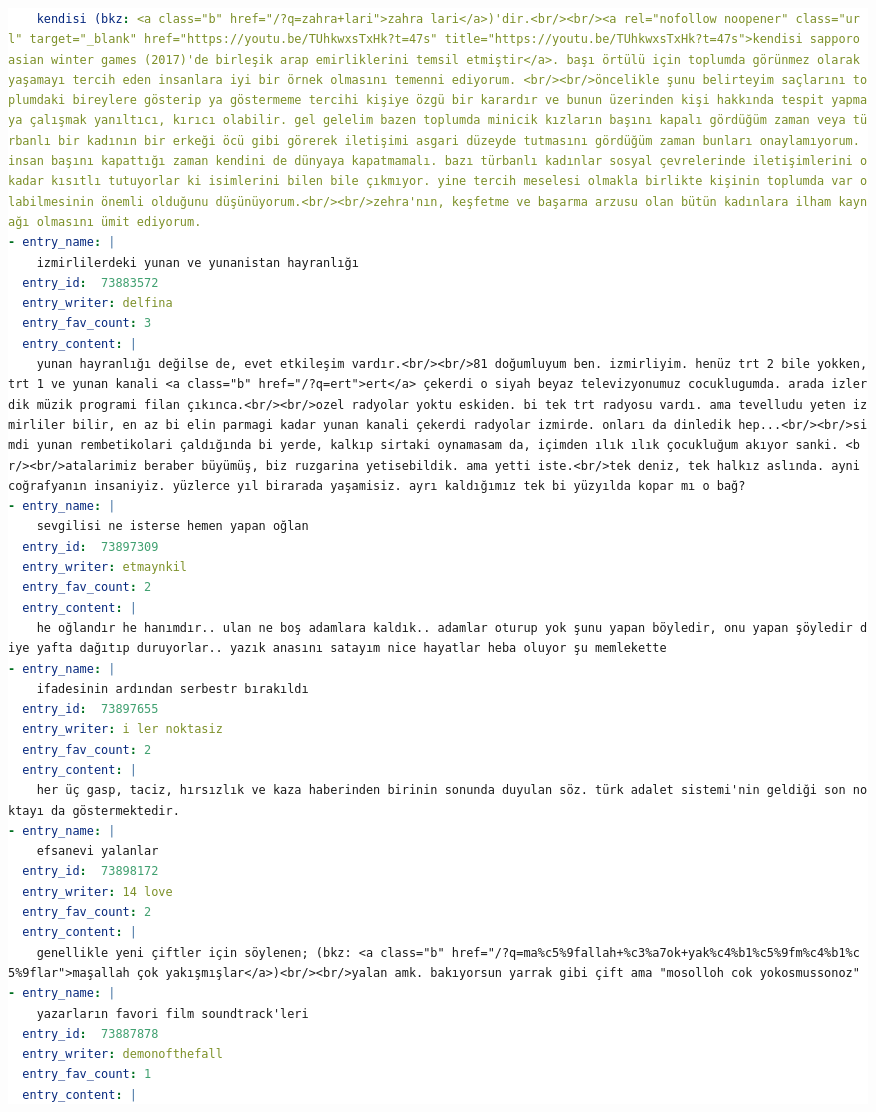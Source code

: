 ```yaml
    kendisi (bkz: <a class="b" href="/?q=zahra+lari">zahra lari</a>)'dir.<br/><br/><a rel="nofollow noopener" class="url" target="_blank" href="https://youtu.be/TUhkwxsTxHk?t=47s" title="https://youtu.be/TUhkwxsTxHk?t=47s">kendisi sapporo asian winter games (2017)'de birleşik arap emirliklerini temsil etmiştir</a>. başı örtülü için toplumda görünmez olarak yaşamayı tercih eden insanlara iyi bir örnek olmasını temenni ediyorum. <br/><br/>öncelikle şunu belirteyim saçlarını toplumdaki bireylere gösterip ya göstermeme tercihi kişiye özgü bir karardır ve bunun üzerinden kişi hakkında tespit yapmaya çalışmak yanıltıcı, kırıcı olabilir. gel gelelim bazen toplumda minicik kızların başını kapalı gördüğüm zaman veya türbanlı bir kadının bir erkeği öcü gibi görerek iletişimi asgari düzeyde tutmasını gördüğüm zaman bunları onaylamıyorum. insan başını kapattığı zaman kendini de dünyaya kapatmamalı. bazı türbanlı kadınlar sosyal çevrelerinde iletişimlerini o kadar kısıtlı tutuyorlar ki isimlerini bilen bile çıkmıyor. yine tercih meselesi olmakla birlikte kişinin toplumda var olabilmesinin önemli olduğunu düşünüyorum.<br/><br/>zehra'nın, keşfetme ve başarma arzusu olan bütün kadınlara ilham kaynağı olmasını ümit ediyorum.
- entry_name: |
    izmirlilerdeki yunan ve yunanistan hayranlığı
  entry_id:  73883572
  entry_writer: delfina
  entry_fav_count: 3
  entry_content: |
    yunan hayranlığı değilse de, evet etkileşim vardır.<br/><br/>81 doğumluyum ben. izmirliyim. henüz trt 2 bile yokken, trt 1 ve yunan kanali <a class="b" href="/?q=ert">ert</a> çekerdi o siyah beyaz televizyonumuz cocuklugumda. arada izlerdik müzik programi filan çıkınca.<br/><br/>ozel radyolar yoktu eskiden. bi tek trt radyosu vardı. ama tevelludu yeten izmirliler bilir, en az bi elin parmagi kadar yunan kanali çekerdi radyolar izmirde. onları da dinledik hep...<br/><br/>simdi yunan rembetikolari çaldığında bi yerde, kalkıp sirtaki oynamasam da, içimden ılık ılık çocukluğum akıyor sanki. <br/><br/>atalarimiz beraber büyümüş, biz ruzgarina yetisebildik. ama yetti iste.<br/>tek deniz, tek halkız aslında. ayni coğrafyanın insaniyiz. yüzlerce yıl birarada yaşamisiz. ayrı kaldığımız tek bi yüzyılda kopar mı o bağ?
- entry_name: |
    sevgilisi ne isterse hemen yapan oğlan
  entry_id:  73897309
  entry_writer: etmaynkil
  entry_fav_count: 2
  entry_content: |
    he oğlandır he hanımdır.. ulan ne boş adamlara kaldık.. adamlar oturup yok şunu yapan böyledir, onu yapan şöyledir diye yafta dağıtıp duruyorlar.. yazık anasını satayım nice hayatlar heba oluyor şu memlekette
- entry_name: |
    ifadesinin ardından serbestr bırakıldı
  entry_id:  73897655
  entry_writer: i ler noktasiz
  entry_fav_count: 2
  entry_content: |
    her üç gasp, taciz, hırsızlık ve kaza haberinden birinin sonunda duyulan söz. türk adalet sistemi'nin geldiği son noktayı da göstermektedir.
- entry_name: |
    efsanevi yalanlar
  entry_id:  73898172
  entry_writer: 14 love
  entry_fav_count: 2
  entry_content: |
    genellikle yeni çiftler için söylenen; (bkz: <a class="b" href="/?q=ma%c5%9fallah+%c3%a7ok+yak%c4%b1%c5%9fm%c4%b1%c5%9flar">maşallah çok yakışmışlar</a>)<br/><br/>yalan amk. bakıyorsun yarrak gibi çift ama "mosolloh cok yokosmussonoz"
- entry_name: |
    yazarların favori film soundtrack'leri
  entry_id:  73887878
  entry_writer: demonofthefall
  entry_fav_count: 1
  entry_content: |
```